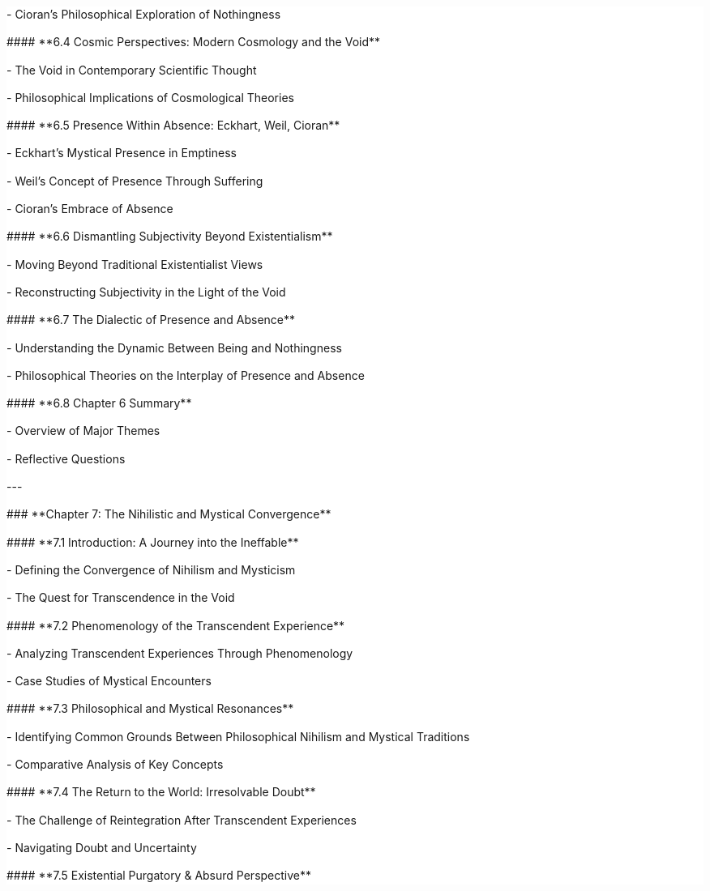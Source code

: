 \- Cioran’s Philosophical Exploration of Nothingness

\#### \*\*6.4 Cosmic Perspectives: Modern Cosmology and the Void\*\*

\- The Void in Contemporary Scientific Thought

\- Philosophical Implications of Cosmological Theories

\#### \*\*6.5 Presence Within Absence: Eckhart, Weil, Cioran\*\*

\- Eckhart’s Mystical Presence in Emptiness

\- Weil’s Concept of Presence Through Suffering

\- Cioran’s Embrace of Absence

\#### \*\*6.6 Dismantling Subjectivity Beyond Existentialism\*\*

\- Moving Beyond Traditional Existentialist Views

\- Reconstructing Subjectivity in the Light of the Void

\#### \*\*6.7 The Dialectic of Presence and Absence\*\*

\- Understanding the Dynamic Between Being and Nothingness

\- Philosophical Theories on the Interplay of Presence and Absence

\#### \*\*6.8 Chapter 6 Summary\*\*

\- Overview of Major Themes

\- Reflective Questions

  

\---

  

\### \*\*Chapter 7: The Nihilistic and Mystical Convergence\*\*

\#### \*\*7.1 Introduction: A Journey into the Ineffable\*\*

\- Defining the Convergence of Nihilism and Mysticism

\- The Quest for Transcendence in the Void

\#### \*\*7.2 Phenomenology of the Transcendent Experience\*\*

\- Analyzing Transcendent Experiences Through Phenomenology

\- Case Studies of Mystical Encounters

\#### \*\*7.3 Philosophical and Mystical Resonances\*\*

\- Identifying Common Grounds Between Philosophical Nihilism and Mystical Traditions

\- Comparative Analysis of Key Concepts

\#### \*\*7.4 The Return to the World: Irresolvable Doubt\*\*

\- The Challenge of Reintegration After Transcendent Experiences

\- Navigating Doubt and Uncertainty

\#### \*\*7.5 Existential Purgatory & Absurd Perspective\*\*

